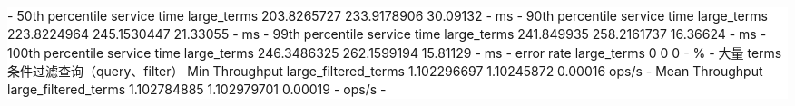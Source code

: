 <td >-</td>
</tr><tr>
<td >50th  percentile service time</td>
<td >large_terms</td>
<td >203.8265727</td>
<td >233.9178906</td>
<td >30.09132</td>
<td >-</td>
<td >ms</td>
<td >-</td>
</tr><tr>
<td >90th  percentile service time</td>
<td >large_terms</td>
<td >223.8224964</td>
<td >245.1530447</td>
<td >21.33055</td>
<td >-</td>
<td >ms</td>
<td >-</td>
</tr><tr>
<td >99th percentile  service time</td>
<td >large_terms</td>
<td >241.849935</td>
<td >258.2161737</td>
<td >16.36624</td>
<td >-</td>
<td >ms</td>
<td >-</td>
</tr><tr>
<td >100th  percentile service time</td>
<td >large_terms</td>
<td >246.3486325</td>
<td >262.1599194</td>
<td >15.81129</td>
<td >-</td>
<td >ms</td>
<td >-</td>
</tr><tr>
<td >error rate</td>
<td >large_terms</td>
<td >0</td>
<td >0</td>
<td >0</td>
<td >-</td>
<td >%</td>
<td >-</td>
</tr><tr>
<td >大量  terms 条件过滤查询（query、filter）</td>
<td >Min  Throughput</td>
<td >large_filtered_terms</td>
<td >1.102296697</td>
<td >1.10245872</td>
<td >0.00016</td>
<td >ops/s</td>
<td >-</td>
</tr><tr>
<td >Mean  Throughput</td>
<td >large_filtered_terms</td>
<td >1.102784885</td>
<td >1.102979701</td>
<td >0.00019</td>
<td >-</td>
<td >ops/s</td>
<td >-</td>